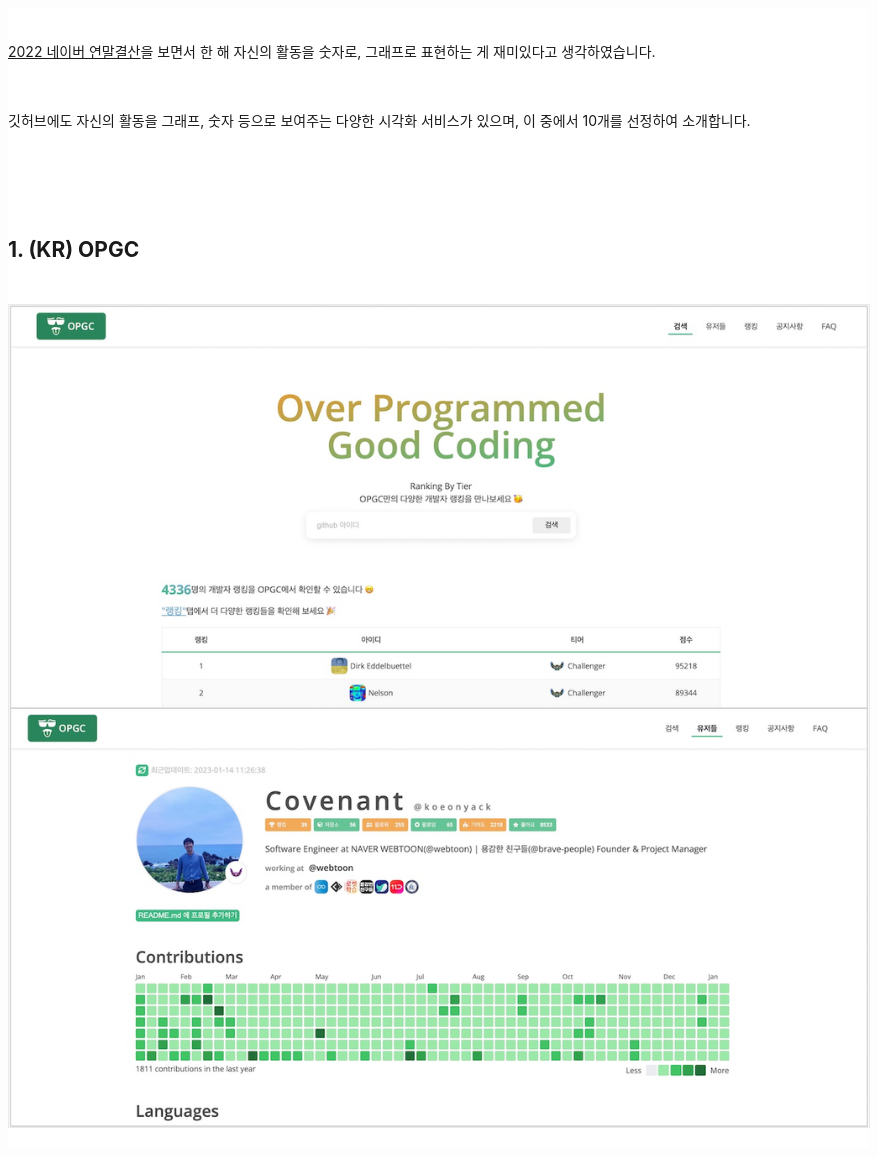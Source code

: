 </center>
<br />

<a href="https://campaign.naver.com/2022-year-end/?a=blog">2022 네이버 연말결산</a>을 보면서 한 해 자신의 활동을 숫자로, 그래프로 표현하는 게 재미있다고 생각하였습니다. 

<br />

깃허브에도 자신의 활동을 그래프, 숫자 등으로 보여주는 다양한 시각화 서비스가 있으며, 이 중에서 10개를 선정하여 소개합니다.

<br />
<br />
<br />

## 1. (KR) OPGC

<br />
<img src="https://github.com/KoEonYack/Tistory-Coveant/blob/cbea066dca/Article/Github/Github%EB%A5%BC_%EC%8B%9C%EA%B0%81%ED%99%94%ED%95%98%EB%8A%94_10%EA%B0%80%EC%A7%80%EB%B0%A9%EB%B2%95/img/1_opgc.jpg?raw=true" align="center" style="display: block; margin: 0px auto; display: block; height: auto; border:1px solid #eaeaea; padding: 0px;" width="100%" >
<br />
